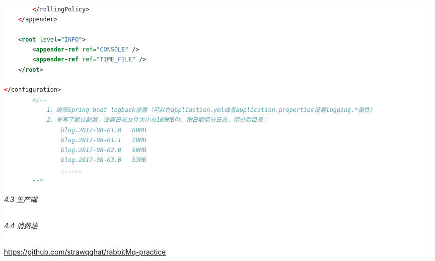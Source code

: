 ```xml
        </rollingPolicy>
    </appender>

    <root level="INFO">
        <appender-ref ref="CONSOLE" />
        <appender-ref ref="TIME_FILE" />
    </root>

</configuration>
        <!--
            1、继承Spring boot logback设置（可以在appliaction.yml或者application.properties设置logging.*属性）
            2、重写了默认配置，设置日志文件大小在100MB时，按日期切分日志，切分后目录：
                blog.2017-08-01.0   80MB
                blog.2017-08-01.1   10MB
                blog.2017-08-02.0   56MB
                blog.2017-08-03.0   53MB
                ......
        -->
```



###### 4.3 生产端

###### 4.4 消费端

https://github.com/strawqqhat/rabbitMq-practice